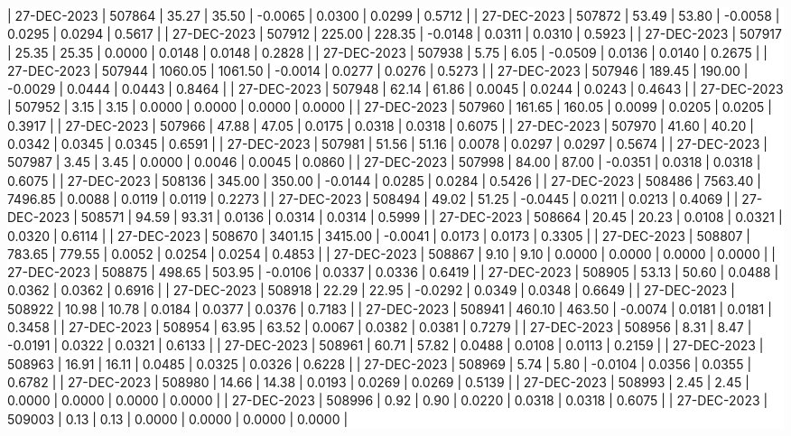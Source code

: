 | 27-DEC-2023 | 507864 | 35.27 | 35.50 | -0.0065 | 0.0300 | 0.0299 | 0.5712 |
| 27-DEC-2023 | 507872 | 53.49 | 53.80 | -0.0058 | 0.0295 | 0.0294 | 0.5617 |
| 27-DEC-2023 | 507912 | 225.00 | 228.35 | -0.0148 | 0.0311 | 0.0310 | 0.5923 |
| 27-DEC-2023 | 507917 | 25.35 | 25.35 | 0.0000 | 0.0148 | 0.0148 | 0.2828 |
| 27-DEC-2023 | 507938 | 5.75 | 6.05 | -0.0509 | 0.0136 | 0.0140 | 0.2675 |
| 27-DEC-2023 | 507944 | 1060.05 | 1061.50 | -0.0014 | 0.0277 | 0.0276 | 0.5273 |
| 27-DEC-2023 | 507946 | 189.45 | 190.00 | -0.0029 | 0.0444 | 0.0443 | 0.8464 |
| 27-DEC-2023 | 507948 | 62.14 | 61.86 | 0.0045 | 0.0244 | 0.0243 | 0.4643 |
| 27-DEC-2023 | 507952 | 3.15 | 3.15 | 0.0000 | 0.0000 | 0.0000 | 0.0000 |
| 27-DEC-2023 | 507960 | 161.65 | 160.05 | 0.0099 | 0.0205 | 0.0205 | 0.3917 |
| 27-DEC-2023 | 507966 | 47.88 | 47.05 | 0.0175 | 0.0318 | 0.0318 | 0.6075 |
| 27-DEC-2023 | 507970 | 41.60 | 40.20 | 0.0342 | 0.0345 | 0.0345 | 0.6591 |
| 27-DEC-2023 | 507981 | 51.56 | 51.16 | 0.0078 | 0.0297 | 0.0297 | 0.5674 |
| 27-DEC-2023 | 507987 | 3.45 | 3.45 | 0.0000 | 0.0046 | 0.0045 | 0.0860 |
| 27-DEC-2023 | 507998 | 84.00 | 87.00 | -0.0351 | 0.0318 | 0.0318 | 0.6075 |
| 27-DEC-2023 | 508136 | 345.00 | 350.00 | -0.0144 | 0.0285 | 0.0284 | 0.5426 |
| 27-DEC-2023 | 508486 | 7563.40 | 7496.85 | 0.0088 | 0.0119 | 0.0119 | 0.2273 |
| 27-DEC-2023 | 508494 | 49.02 | 51.25 | -0.0445 | 0.0211 | 0.0213 | 0.4069 |
| 27-DEC-2023 | 508571 | 94.59 | 93.31 | 0.0136 | 0.0314 | 0.0314 | 0.5999 |
| 27-DEC-2023 | 508664 | 20.45 | 20.23 | 0.0108 | 0.0321 | 0.0320 | 0.6114 |
| 27-DEC-2023 | 508670 | 3401.15 | 3415.00 | -0.0041 | 0.0173 | 0.0173 | 0.3305 |
| 27-DEC-2023 | 508807 | 783.65 | 779.55 | 0.0052 | 0.0254 | 0.0254 | 0.4853 |
| 27-DEC-2023 | 508867 | 9.10 | 9.10 | 0.0000 | 0.0000 | 0.0000 | 0.0000 |
| 27-DEC-2023 | 508875 | 498.65 | 503.95 | -0.0106 | 0.0337 | 0.0336 | 0.6419 |
| 27-DEC-2023 | 508905 | 53.13 | 50.60 | 0.0488 | 0.0362 | 0.0362 | 0.6916 |
| 27-DEC-2023 | 508918 | 22.29 | 22.95 | -0.0292 | 0.0349 | 0.0348 | 0.6649 |
| 27-DEC-2023 | 508922 | 10.98 | 10.78 | 0.0184 | 0.0377 | 0.0376 | 0.7183 |
| 27-DEC-2023 | 508941 | 460.10 | 463.50 | -0.0074 | 0.0181 | 0.0181 | 0.3458 |
| 27-DEC-2023 | 508954 | 63.95 | 63.52 | 0.0067 | 0.0382 | 0.0381 | 0.7279 |
| 27-DEC-2023 | 508956 | 8.31 | 8.47 | -0.0191 | 0.0322 | 0.0321 | 0.6133 |
| 27-DEC-2023 | 508961 | 60.71 | 57.82 | 0.0488 | 0.0108 | 0.0113 | 0.2159 |
| 27-DEC-2023 | 508963 | 16.91 | 16.11 | 0.0485 | 0.0325 | 0.0326 | 0.6228 |
| 27-DEC-2023 | 508969 | 5.74 | 5.80 | -0.0104 | 0.0356 | 0.0355 | 0.6782 |
| 27-DEC-2023 | 508980 | 14.66 | 14.38 | 0.0193 | 0.0269 | 0.0269 | 0.5139 |
| 27-DEC-2023 | 508993 | 2.45 | 2.45 | 0.0000 | 0.0000 | 0.0000 | 0.0000 |
| 27-DEC-2023 | 508996 | 0.92 | 0.90 | 0.0220 | 0.0318 | 0.0318 | 0.6075 |
| 27-DEC-2023 | 509003 | 0.13 | 0.13 | 0.0000 | 0.0000 | 0.0000 | 0.0000 |